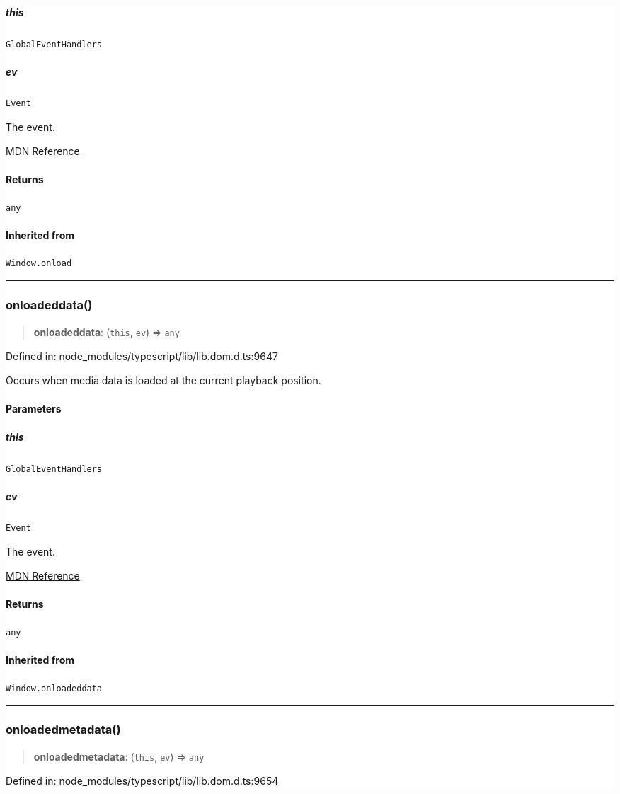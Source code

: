 ##### this

`GlobalEventHandlers`

##### ev

`Event`

The event.

[MDN Reference](https://developer.mozilla.org/docs/Web/API/SVGElement/load_event)

#### Returns

`any`

#### Inherited from

`Window.onload`

***

### onloadeddata()

> **onloadeddata**: (`this`, `ev`) => `any`

Defined in: node\_modules/typescript/lib/lib.dom.d.ts:9647

Occurs when media data is loaded at the current playback position.

#### Parameters

##### this

`GlobalEventHandlers`

##### ev

`Event`

The event.

[MDN Reference](https://developer.mozilla.org/docs/Web/API/HTMLMediaElement/loadeddata_event)

#### Returns

`any`

#### Inherited from

`Window.onloadeddata`

***

### onloadedmetadata()

> **onloadedmetadata**: (`this`, `ev`) => `any`

Defined in: node\_modules/typescript/lib/lib.dom.d.ts:9654
